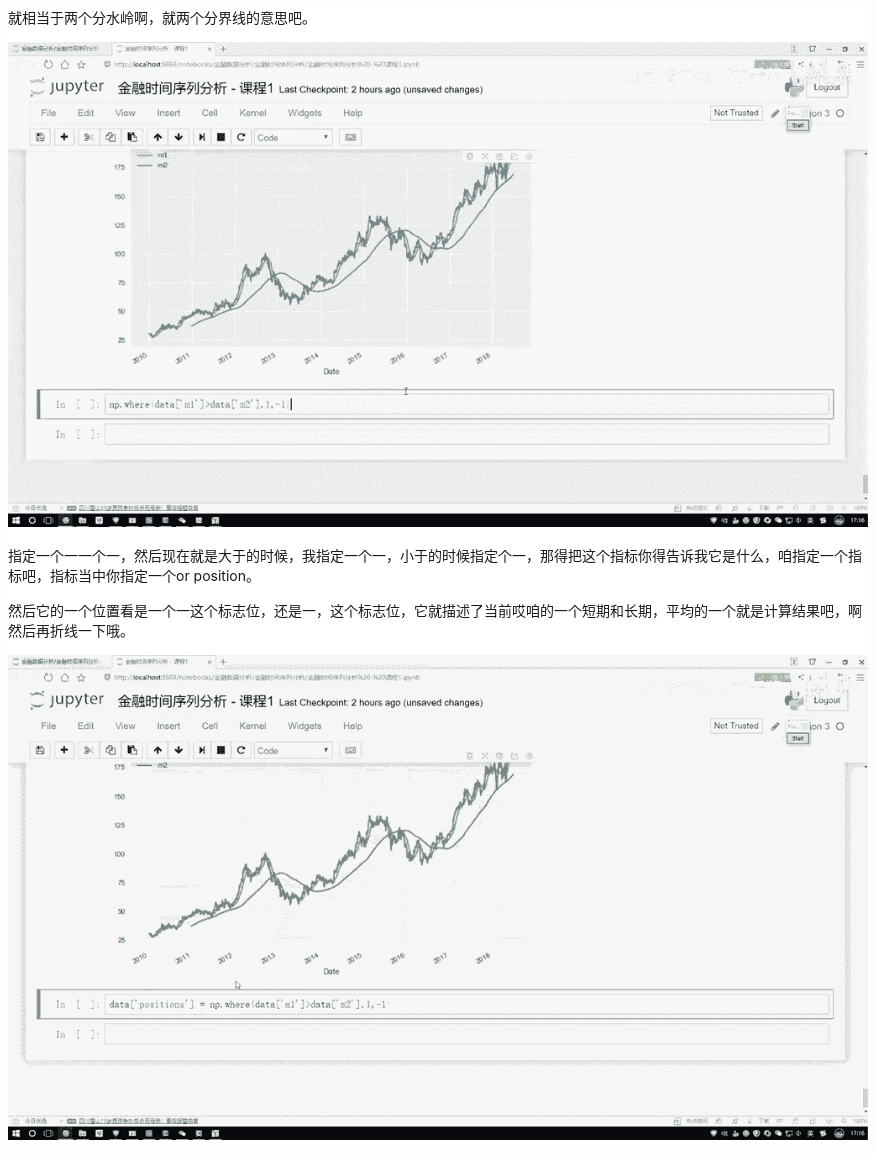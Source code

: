 就相当于两个分水岭啊，就两个分界线的意思吧。

![](img/3ee056fb9d1339f48b1dcbe3beacde89_43.png)

指定一个一一个一，然后现在就是大于的时候，我指定一个一，小于的时候指定个一，那得把这个指标你得告诉我它是什么，咱指定一个指标吧，指标当中你指定一个or position。

然后它的一个位置看是一个一这个标志位，还是一，这个标志位，它就描述了当前哎咱的一个短期和长期，平均的一个就是计算结果吧，啊然后再折线一下哦。



![](img/3ee056fb9d1339f48b1dcbe3beacde89_45.png)
